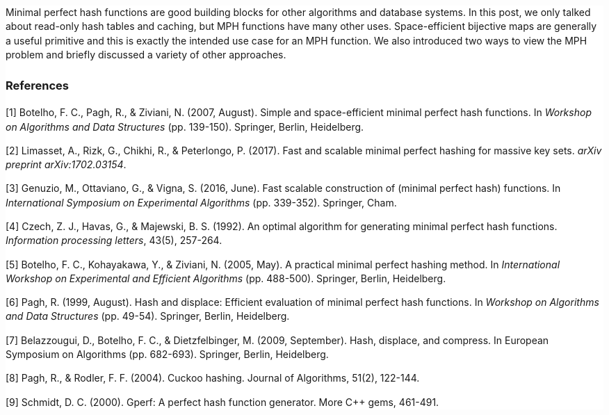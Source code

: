 Minimal perfect hash functions are good building blocks for other algorithms and database systems. In this post, we only talked about read-only hash tables and caching, but MPH functions have many other uses. Space-efficient bijective maps are generally a useful primitive and this is exactly the intended use case for an MPH function. We also introduced two ways to view the MPH problem and briefly discussed a variety of other approaches. 

### References

[1] Botelho, F. C., Pagh, R., & Ziviani, N. (2007, August). Simple and space-efficient minimal perfect hash functions. In *Workshop on Algorithms and Data Structures* (pp. 139-150). Springer, Berlin, Heidelberg.

[2] Limasset, A., Rizk, G., Chikhi, R., & Peterlongo, P. (2017). Fast and scalable minimal perfect hashing for massive key sets. *arXiv preprint arXiv:1702.03154*.

[3] Genuzio, M., Ottaviano, G., & Vigna, S. (2016, June). Fast scalable construction of (minimal perfect hash) functions. In *International Symposium on Experimental Algorithms* (pp. 339-352). Springer, Cham.

[4] Czech, Z. J., Havas, G., & Majewski, B. S. (1992). An optimal algorithm for generating minimal perfect hash functions. *Information processing letters*, 43(5), 257-264.

[5] Botelho, F. C., Kohayakawa, Y., & Ziviani, N. (2005, May). A practical minimal perfect hashing method. In *International Workshop on Experimental and Efficient Algorithms* (pp. 488-500). Springer, Berlin, Heidelberg.

[6] Pagh, R. (1999, August). Hash and displace: Efficient evaluation of minimal perfect hash functions. In *Workshop on Algorithms and Data Structures* (pp. 49-54). Springer, Berlin, Heidelberg.

[7] Belazzougui, D., Botelho, F. C., & Dietzfelbinger, M. (2009, September). Hash, displace, and compress. In European Symposium on Algorithms (pp. 682-693). Springer, Berlin, Heidelberg.

[8] Pagh, R., & Rodler, F. F. (2004). Cuckoo hashing. Journal of Algorithms, 51(2), 122-144.

[9] Schmidt, D. C. (2000). Gperf: A perfect hash function generator. More C++ gems, 461-491.